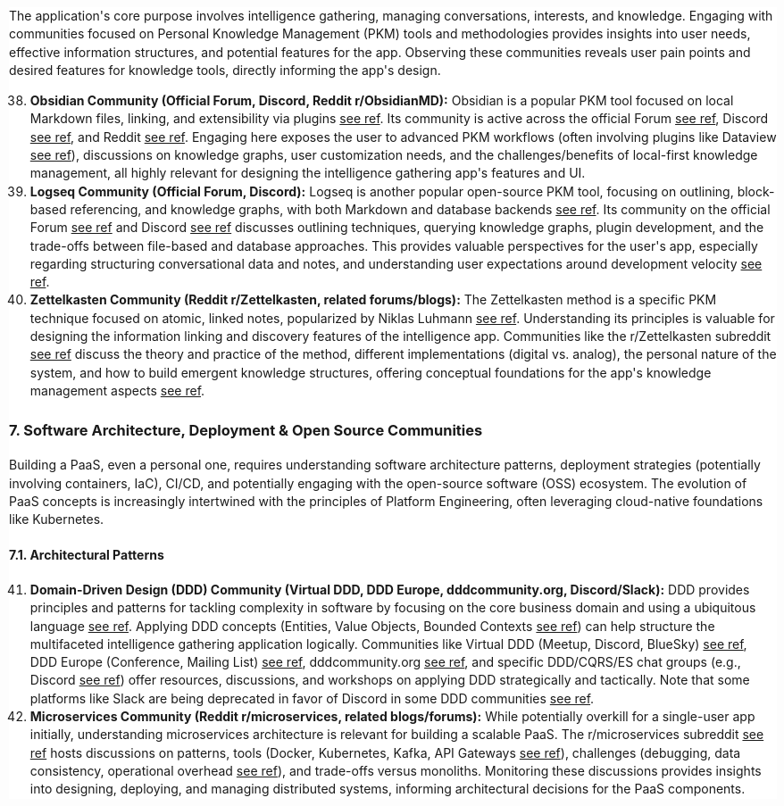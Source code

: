 The application's core purpose involves intelligence gathering, managing conversations, interests, and knowledge. Engaging with communities focused on Personal Knowledge Management (PKM) tools and methodologies provides insights into user needs, effective information structures, and potential features for the app. Observing these communities reveals user pain points and desired features for knowledge tools, directly informing the app's design.

38. **Obsidian Community (Official Forum, Discord, Reddit r/ObsidianMD):** Obsidian is a popular PKM tool focused on local Markdown files, linking, and extensibility via plugins [see ref](#works-cited). Its community is active across the official Forum [see ref](#works-cited), Discord [see ref](#works-cited), and Reddit [see ref](#works-cited). Engaging here exposes the user to advanced PKM workflows (often involving plugins like Dataview [see ref](#works-cited)), discussions on knowledge graphs, user customization needs, and the challenges/benefits of local-first knowledge management, all highly relevant for designing the intelligence gathering app's features and UI.  
39. **Logseq Community (Official Forum, Discord):** Logseq is another popular open-source PKM tool, focusing on outlining, block-based referencing, and knowledge graphs, with both Markdown and database backends [see ref](#works-cited). Its community on the official Forum [see ref](#works-cited) and Discord [see ref](#works-cited) discusses outlining techniques, querying knowledge graphs, plugin development, and the trade-offs between file-based and database approaches. This provides valuable perspectives for the user's app, especially regarding structuring conversational data and notes, and understanding user expectations around development velocity [see ref](#works-cited).  
40. **Zettelkasten Community (Reddit r/Zettelkasten, related forums/blogs):** The Zettelkasten method is a specific PKM technique focused on atomic, linked notes, popularized by Niklas Luhmann [see ref](#works-cited). Understanding its principles is valuable for designing the information linking and discovery features of the intelligence app. Communities like the r/Zettelkasten subreddit [see ref](#works-cited) discuss the theory and practice of the method, different implementations (digital vs. analog), the personal nature of the system, and how to build emergent knowledge structures, offering conceptual foundations for the app's knowledge management aspects [see ref](#works-cited).

### **7. Software Architecture, Deployment & Open Source Communities**

Building a PaaS, even a personal one, requires understanding software architecture patterns, deployment strategies (potentially involving containers, IaC), CI/CD, and potentially engaging with the open-source software (OSS) ecosystem. The evolution of PaaS concepts is increasingly intertwined with the principles of Platform Engineering, often leveraging cloud-native foundations like Kubernetes.

#### **7.1. Architectural Patterns**

41. **Domain-Driven Design (DDD) Community (Virtual DDD, DDD Europe, dddcommunity.org, Discord/Slack):** DDD provides principles and patterns for tackling complexity in software by focusing on the core business domain and using a ubiquitous language [see ref](#works-cited). Applying DDD concepts (Entities, Value Objects, Bounded Contexts [see ref](#works-cited)) can help structure the multifaceted intelligence gathering application logically. Communities like Virtual DDD (Meetup, Discord, BlueSky) [see ref](#works-cited), DDD Europe (Conference, Mailing List) [see ref](#works-cited), dddcommunity.org [see ref](#works-cited), and specific DDD/CQRS/ES chat groups (e.g., Discord [see ref](#works-cited)) offer resources, discussions, and workshops on applying DDD strategically and tactically. Note that some platforms like Slack are being deprecated in favor of Discord in some DDD communities [see ref](#works-cited).  
42. **Microservices Community (Reddit r/microservices, related blogs/forums):** While potentially overkill for a single-user app initially, understanding microservices architecture is relevant for building a scalable PaaS. The r/microservices subreddit [see ref](#works-cited) hosts discussions on patterns, tools (Docker, Kubernetes, Kafka, API Gateways [see ref](#works-cited)), challenges (debugging, data consistency, operational overhead [see ref](#works-cited)), and trade-offs versus monoliths. Monitoring these discussions provides insights into designing, deploying, and managing distributed systems, informing architectural decisions for the PaaS components.
